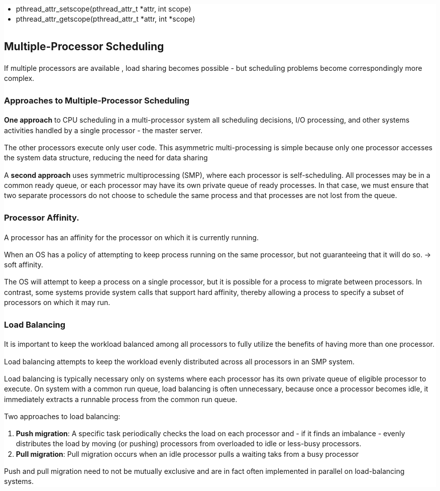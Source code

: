 - pthread_attr_setscope(pthread_attr_t *attr, int scope)
- pthread_attr_getscope(pthread_attr_t *attr, int *scope)

## Multiple-Processor Scheduling

If multiple processors are available , load sharing becomes possible - but scheduling problems become correspondingly more complex.

### Approaches to Multiple-Processor Scheduling

**One approach** to CPU scheduling in a multi-processor system all scheduling decisions, I/O processing, and other systems activities handled by a single processor - the master server.

The other processors execute only user code. This asymmetric multi-processing is simple because only one processor accesses the system data structure, reducing the need for data sharing

A **second approach** uses symmetric multiprocessing (SMP), where each processor is self-scheduling. All processes may be in a common ready queue, or each processor may have its own private queue of ready processes. In that case, we must ensure that two separate processors do not choose to schedule the same process and that processes are not lost from the queue.

### Processor Affinity.

 A processor has an affinity for the processor on which it is currently running.

When an OS has a policy of attempting to keep process running on the same processor, but  not guaranteeing that it will do so. → soft affinity.

The OS will attempt to keep a process on a single processor, but it is possible for a process to migrate between processors. In contrast, some systems provide system calls that support hard affinity, thereby allowing a process to specify a subset of processors on which it may run.

### Load Balancing

It is important to keep the workload balanced among all processors to fully utilize the benefits of having more than one processor.

Load balancing attempts to keep the workload evenly distributed across all processors in an SMP system.

Load balancing is typically necessary only on systems where each processor has its own private queue of eligible processor to execute. On system with a common run queue, load balancing is often unnecessary, because once a processor becomes idle, it immediately extracts a runnable process from the common run queue.

Two approaches to load balancing:

1. **Push migration**: A specific task periodically checks the load on each processor and - if it finds an imbalance - evenly distributes the load by moving (or pushing) processors from overloaded to idle or less-busy processors. 
2. **Pull migration**: Pull migration occurs when an idle processor pulls a waiting taks from a busy processor

Push and pull migration need to not be mutually exclusive and are in fact often implemented in parallel on load-balancing systems.
